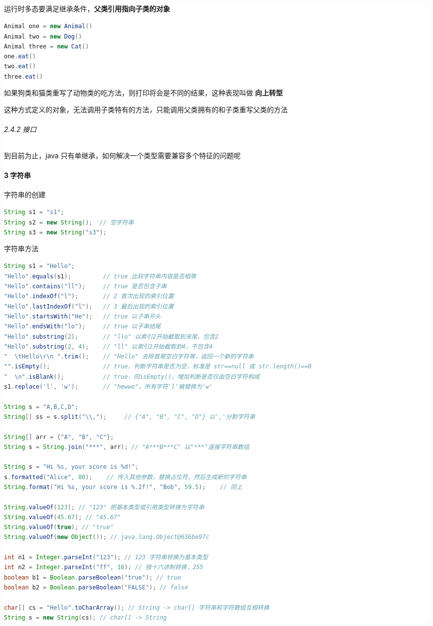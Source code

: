 运行时多态要满足继承条件，**父类引用指向子类的对象**

```java
Animal one = new Animal()
Animal two = new Dog()
Animal three = new Cat()
one.eat()
two.eat()
three.eat()
```

如果狗类和猫类重写了动物类的吃方法，则打印将会是不同的结果，这种表现叫做 **向上转型**

这种方式定义的对象，无法调用子类特有的方法，只能调用父类拥有的和子类重写父类的方法

###### 2.4.2 接口

到目前为止，java 只有单继承，如何解决一个类型需要兼容多个特征的问题呢

#### 3 字符串

字符串的创建

```java
String s1 = "s1";
String s2 = new String();  // 空字符串
String s3 = new String("s3");
```

字符串方法

```java
String s1 = "Hello";
"Hello".equals(s1);         // true 比较字符串内容是否相等
"Hello".contains("ll");     // true 是否包含子串
"Hello".indexOf("l");       // 2 首次出现的索引位置
"Hello".lastIndexOf("l");   // 3 最后出现的索引位置
"Hello".startsWith("He");   // true 以子串开头
"Hello".endsWith("lo");     // true 以子串结尾
"Hello".substring(2);       // "llo" 以索引2开始截取到末尾，包含2
"Hello".substring(2, 4);    // "ll" 以索引2开始截取到4，不包含4
"  \tHello\r\n ".trim();    // "Hello" 去除首尾空白字符等，返回一个新的字符串
"".isEmpty();               // true，判断字符串是否为空，标准是 str==null 或 str.length()==0
"  \n".isBlank();           // true，同isEmpty()，增加判断是否仅由空白字符构成
s1.replace('l', 'w');       // "hewwo"，所有字符'l'被替换为'w'

String s = "A,B,C,D";
String[] ss = s.split("\\,");     // {"A", "B", "C", "D"} 以','分割字符串

String[] arr = {"A", "B", "C"};
String s = String.join("***", arr); // "A***B***C" 以"***"连接字符串数组

String s = "Hi %s, your score is %d!";
s.formatted("Alice", 80);    // 传入其他参数，替换占位符，然后生成新的字符串
String.format("Hi %s, your score is %.2f!", "Bob", 59.5);    // 同上

String.valueOf(123); // "123" 把基本类型或引用类型转换为字符串
String.valueOf(45.67); // "45.67"
String.valueOf(true); // "true"
String.valueOf(new Object()); // java.lang.Object@636be97c

int n1 = Integer.parseInt("123"); // 123 字符串转换为基本类型
int n2 = Integer.parseInt("ff", 16); // 按十六进制转换，255
boolean b1 = Boolean.parseBoolean("true"); // true
boolean b2 = Boolean.parseBoolean("FALSE"); // false

char[] cs = "Hello".toCharArray(); // String -> char[] 字符串和字符数组互相转换
String s = new String(cs); // char[] -> String
```